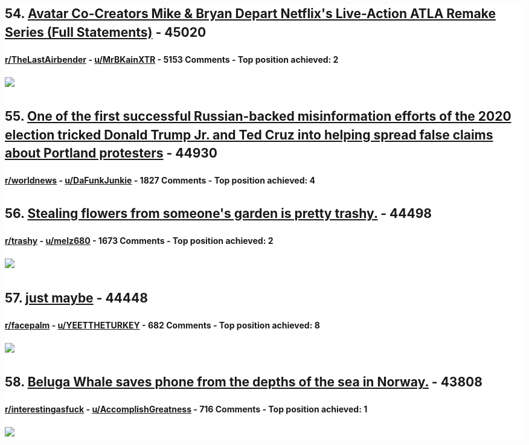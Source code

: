 ## 54. [Avatar Co-Creators Mike &amp; Bryan Depart Netflix's Live-Action ATLA Remake Series (Full Statements)](http://reddit.com/r/TheLastAirbender/comments/i8gqty/avatar_cocreators_mike_bryan_depart_netflixs/) - 45020
#### [r/TheLastAirbender](http://reddit.com/r/TheLastAirbender) - [u/MrBKainXTR](http://reddit.com/u/MrBKainXTR) - 5153 Comments - Top position achieved: 2

<a href="https://www.reddit.com/gallery/i8gqty"><img src="https://b.thumbs.redditmedia.com/XwWRH-xyzYvKPAIGTWdj-mIgE_o-R3H9eFj-LK8z4gM.jpg"></img></a>

## 55. [One of the first successful Russian-backed misinformation efforts of the 2020 election tricked Donald Trump Jr. and Ted Cruz into helping spread false claims about Portland protesters](http://reddit.com/r/worldnews/comments/i8ob2v/one_of_the_first_successful_russianbacked/) - 44930
#### [r/worldnews](http://reddit.com/r/worldnews) - [u/DaFunkJunkie](http://reddit.com/u/DaFunkJunkie) - 1827 Comments - Top position achieved: 4

## 56. [Stealing flowers from someone's garden is pretty trashy.](http://reddit.com/r/trashy/comments/i8muk0/stealing_flowers_from_someones_garden_is_pretty/) - 44498
#### [r/trashy](http://reddit.com/r/trashy) - [u/melz680](http://reddit.com/u/melz680) - 1673 Comments - Top position achieved: 2

<a href="https://i.redd.it/8f13quc55ng51.png"><img src="https://b.thumbs.redditmedia.com/UQq7BfCq9KZ76H7KUZF4gnVYLq-MfZE6ODYU-A00wnw.jpg"></img></a>

## 57. [just maybe](http://reddit.com/r/facepalm/comments/i8kjt7/just_maybe/) - 44448
#### [r/facepalm](http://reddit.com/r/facepalm) - [u/YEETTHETURKEY](http://reddit.com/u/YEETTHETURKEY) - 682 Comments - Top position achieved: 8

<a href="https://i.redd.it/kp7xduhsjmg51.jpg"><img src="https://b.thumbs.redditmedia.com/3HatZN5hmlj93YWeY431vNXVmaIYvnniQESiIqLkhAs.jpg"></img></a>

## 58. [Beluga Whale saves phone from the depths of the sea in Norway.](http://reddit.com/r/interestingasfuck/comments/i8ai6y/beluga_whale_saves_phone_from_the_depths_of_the/) - 43808
#### [r/interestingasfuck](http://reddit.com/r/interestingasfuck) - [u/AccomplishGreatness](http://reddit.com/u/AccomplishGreatness) - 716 Comments - Top position achieved: 1

<a href="https://gfycat.com/nervousenchantedechidna"><img src="https://b.thumbs.redditmedia.com/QMO3U_v7WRTw4irkxs4C6goXD_CdLABXikzCdoT4UpU.jpg"></img></a>
